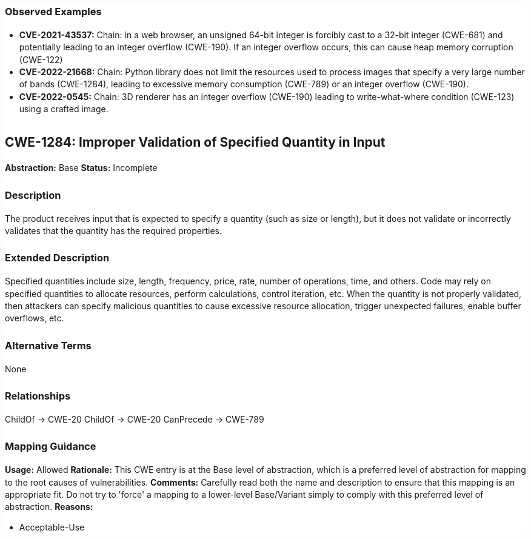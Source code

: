 

### Observed Examples
- **CVE-2021-43537:** Chain: in a web browser, an unsigned 64-bit integer is forcibly cast to a 32-bit integer (CWE-681) and potentially leading to an integer overflow (CWE-190). If an integer overflow occurs, this can cause heap memory corruption (CWE-122)
- **CVE-2022-21668:** Chain: Python library does not limit the resources used to process images that specify a very large number of bands (CWE-1284), leading to excessive memory consumption (CWE-789) or an integer overflow (CWE-190).
- **CVE-2022-0545:** Chain: 3D renderer has an integer overflow (CWE-190) leading to write-what-where condition (CWE-123) using a crafted image.




## CWE-1284: Improper Validation of Specified Quantity in Input
**Abstraction:** Base
**Status:** Incomplete

### Description
The product receives input that is expected to specify a quantity (such as size or length), but it does not validate or incorrectly validates that the quantity has the required properties.

### Extended Description


Specified quantities include size, length, frequency, price, rate, number of operations, time, and others. Code may rely on specified quantities to allocate resources, perform calculations, control iteration, etc. When the quantity is not properly validated, then attackers can specify malicious quantities to cause excessive resource allocation, trigger unexpected failures, enable buffer overflows, etc.


### Alternative Terms
None

### Relationships
ChildOf -> CWE-20
ChildOf -> CWE-20
CanPrecede -> CWE-789

### Mapping Guidance
**Usage:** Allowed
**Rationale:** This CWE entry is at the Base level of abstraction, which is a preferred level of abstraction for mapping to the root causes of vulnerabilities.
**Comments:** Carefully read both the name and description to ensure that this mapping is an appropriate fit. Do not try to 'force' a mapping to a lower-level Base/Variant simply to comply with this preferred level of abstraction.
**Reasons:**
- Acceptable-Use
